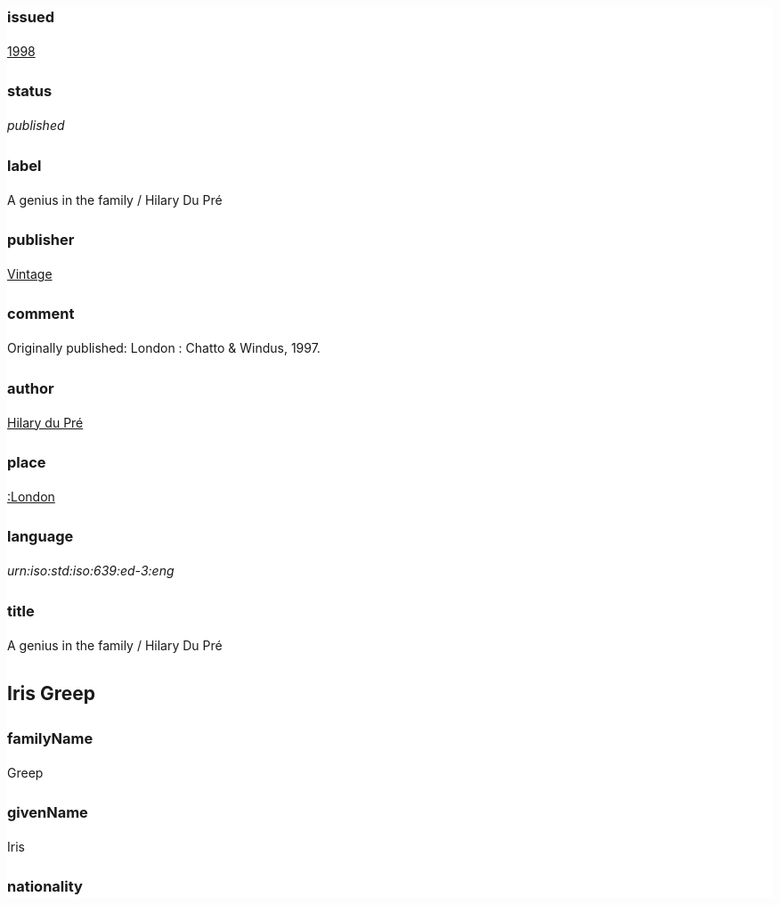 ### issued


[1998](#1998)

### status


*published*

### label


A genius in the family / Hilary Du Pré

### publisher


[Vintage](#Vintage)

### comment


Originally published: London : Chatto & Windus, 1997.

### author


[Hilary du Pré](#Hilary-du-Pré)

### place


[:London](#-London)

### language


*urn:iso:std:iso:639:ed-3:eng*

### title


A genius in the family / Hilary Du Pré

## Iris Greep

### familyName


Greep

### givenName


Iris

### nationality
